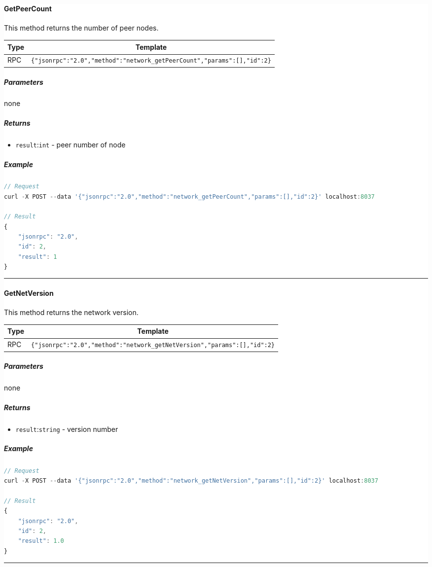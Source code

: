 #### GetPeerCount

This method returns the number of peer nodes.

| Type | Template|
|-------|-------|
| RPC | `{"jsonrpc":"2.0","method":"network_getPeerCount","params":[],"id":2}` |

##### Parameters

none

##### Returns

- `result`:`int` - peer number of node

##### Example
```js
// Request
curl -X POST --data '{"jsonrpc":"2.0","method":"network_getPeerCount","params":[],"id":2}' localhost:8037

// Result
{
    "jsonrpc": "2.0",
    "id": 2,
    "result": 1
}
```
***

#### GetNetVersion

This method returns the network version.

| Type | Template|
|-------|-------|
| RPC | `{"jsonrpc":"2.0","method":"network_getNetVersion","params":[],"id":2}` |

##### Parameters

none

##### Returns

- `result`:`string` - version number

##### Example
```js
// Request
curl -X POST --data '{"jsonrpc":"2.0","method":"network_getNetVersion","params":[],"id":2}' localhost:8037

// Result
{
    "jsonrpc": "2.0",
    "id": 2,
    "result": 1.0
}
```
***
